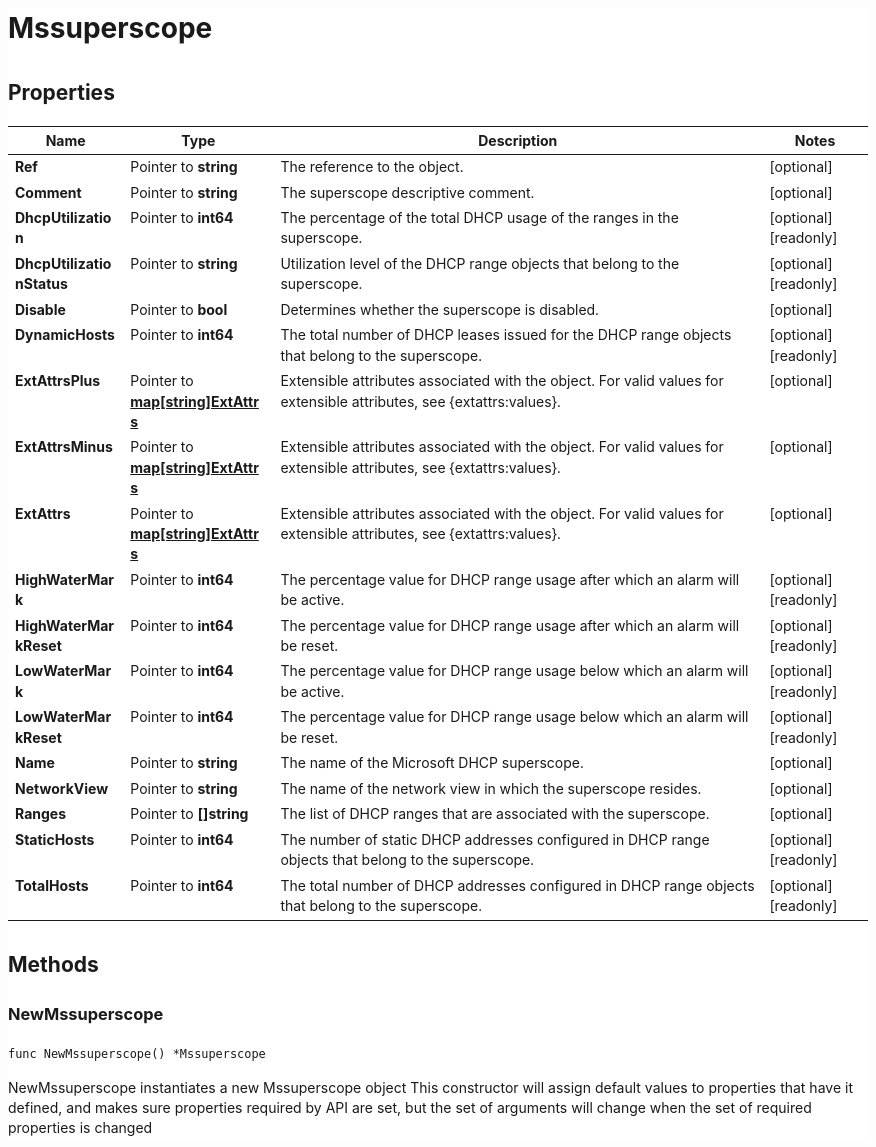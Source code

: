 # Mssuperscope

## Properties

Name | Type | Description | Notes
------------ | ------------- | ------------- | -------------
**Ref** | Pointer to **string** | The reference to the object. | [optional] 
**Comment** | Pointer to **string** | The superscope descriptive comment. | [optional] 
**DhcpUtilization** | Pointer to **int64** | The percentage of the total DHCP usage of the ranges in the superscope. | [optional] [readonly] 
**DhcpUtilizationStatus** | Pointer to **string** | Utilization level of the DHCP range objects that belong to the superscope. | [optional] [readonly] 
**Disable** | Pointer to **bool** | Determines whether the superscope is disabled. | [optional] 
**DynamicHosts** | Pointer to **int64** | The total number of DHCP leases issued for the DHCP range objects that belong to the superscope. | [optional] [readonly] 
**ExtAttrsPlus** | Pointer to [**map[string]ExtAttrs**](ExtAttrs.md) | Extensible attributes associated with the object. For valid values for extensible attributes, see {extattrs:values}. | [optional] 
**ExtAttrsMinus** | Pointer to [**map[string]ExtAttrs**](ExtAttrs.md) | Extensible attributes associated with the object. For valid values for extensible attributes, see {extattrs:values}. | [optional] 
**ExtAttrs** | Pointer to [**map[string]ExtAttrs**](ExtAttrs.md) | Extensible attributes associated with the object. For valid values for extensible attributes, see {extattrs:values}. | [optional] 
**HighWaterMark** | Pointer to **int64** | The percentage value for DHCP range usage after which an alarm will be active. | [optional] [readonly] 
**HighWaterMarkReset** | Pointer to **int64** | The percentage value for DHCP range usage after which an alarm will be reset. | [optional] [readonly] 
**LowWaterMark** | Pointer to **int64** | The percentage value for DHCP range usage below which an alarm will be active. | [optional] [readonly] 
**LowWaterMarkReset** | Pointer to **int64** | The percentage value for DHCP range usage below which an alarm will be reset. | [optional] [readonly] 
**Name** | Pointer to **string** | The name of the Microsoft DHCP superscope. | [optional] 
**NetworkView** | Pointer to **string** | The name of the network view in which the superscope resides. | [optional] 
**Ranges** | Pointer to **[]string** | The list of DHCP ranges that are associated with the superscope. | [optional] 
**StaticHosts** | Pointer to **int64** | The number of static DHCP addresses configured in DHCP range objects that belong to the superscope. | [optional] [readonly] 
**TotalHosts** | Pointer to **int64** | The total number of DHCP addresses configured in DHCP range objects that belong to the superscope. | [optional] [readonly] 

## Methods

### NewMssuperscope

`func NewMssuperscope() *Mssuperscope`

NewMssuperscope instantiates a new Mssuperscope object
This constructor will assign default values to properties that have it defined,
and makes sure properties required by API are set, but the set of arguments
will change when the set of required properties is changed
